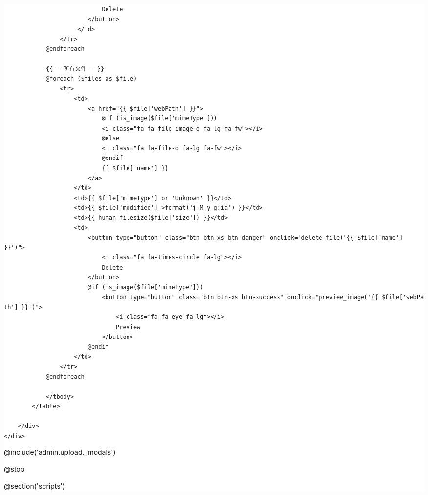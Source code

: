                                 Delete
                            </button>
                         </td>
                    </tr>
                @endforeach

                {{-- 所有文件 --}}
                @foreach ($files as $file)
                    <tr>
                        <td>
                            <a href="{{ $file['webPath'] }}">
                                @if (is_image($file['mimeType']))
                                <i class="fa fa-file-image-o fa-lg fa-fw"></i>
                                @else
                                <i class="fa fa-file-o fa-lg fa-fw"></i>
                                @endif
                                {{ $file['name'] }}
                            </a>
                        </td>
                        <td>{{ $file['mimeType'] or 'Unknown' }}</td>
                        <td>{{ $file['modified']->format('j-M-y g:ia') }}</td>
                        <td>{{ human_filesize($file['size']) }}</td>
                        <td>
                            <button type="button" class="btn btn-xs btn-danger" onclick="delete_file('{{ $file['name'] }}')">
                                <i class="fa fa-times-circle fa-lg"></i>
                                Delete
                            </button>
                            @if (is_image($file['mimeType']))
                                <button type="button" class="btn btn-xs btn-success" onclick="preview_image('{{ $file['webPath'] }}')">
                                    <i class="fa fa-eye fa-lg"></i>
                                    Preview
                                </button>
                            @endif
                        </td>
                    </tr>
                @endforeach

                </tbody>
            </table>

        </div>
    </div>
</div>

@include('admin.upload._modals')

@stop

@section('scripts')
<script>

    // 确认文件删除
    function delete_file(name) {
        $("#delete-file-name1").html(name);
        $("#delete-file-name2").val(name);
        $("#modal-file-delete").modal("show");
    }
